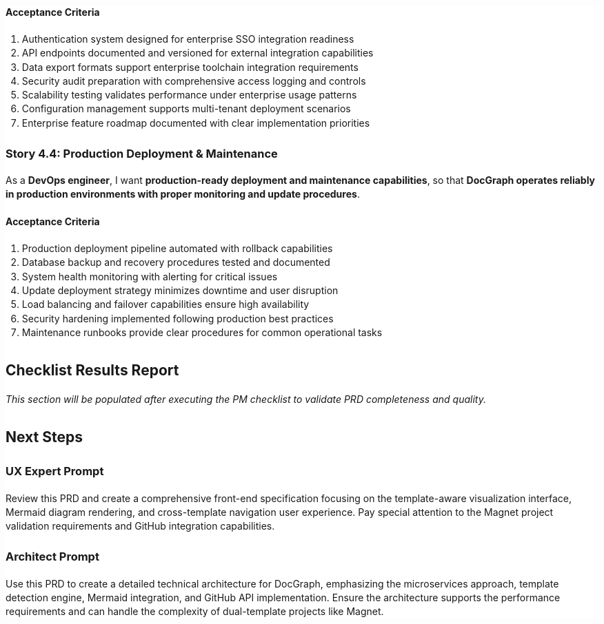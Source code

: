 #### Acceptance Criteria
1. Authentication system designed for enterprise SSO integration readiness
2. API endpoints documented and versioned for external integration capabilities
3. Data export formats support enterprise toolchain integration requirements
4. Security audit preparation with comprehensive access logging and controls
5. Scalability testing validates performance under enterprise usage patterns
6. Configuration management supports multi-tenant deployment scenarios
7. Enterprise feature roadmap documented with clear implementation priorities

### Story 4.4: Production Deployment & Maintenance
As a **DevOps engineer**,
I want **production-ready deployment and maintenance capabilities**,
so that **DocGraph operates reliably in production environments with proper monitoring and update procedures**.

#### Acceptance Criteria
1. Production deployment pipeline automated with rollback capabilities
2. Database backup and recovery procedures tested and documented
3. System health monitoring with alerting for critical issues
4. Update deployment strategy minimizes downtime and user disruption
5. Load balancing and failover capabilities ensure high availability
6. Security hardening implemented following production best practices
7. Maintenance runbooks provide clear procedures for common operational tasks

## Checklist Results Report

*This section will be populated after executing the PM checklist to validate PRD completeness and quality.*

## Next Steps

### UX Expert Prompt
Review this PRD and create a comprehensive front-end specification focusing on the template-aware visualization interface, Mermaid diagram rendering, and cross-template navigation user experience. Pay special attention to the Magnet project validation requirements and GitHub integration capabilities.

### Architect Prompt
Use this PRD to create a detailed technical architecture for DocGraph, emphasizing the microservices approach, template detection engine, Mermaid integration, and GitHub API implementation. Ensure the architecture supports the performance requirements and can handle the complexity of dual-template projects like Magnet.